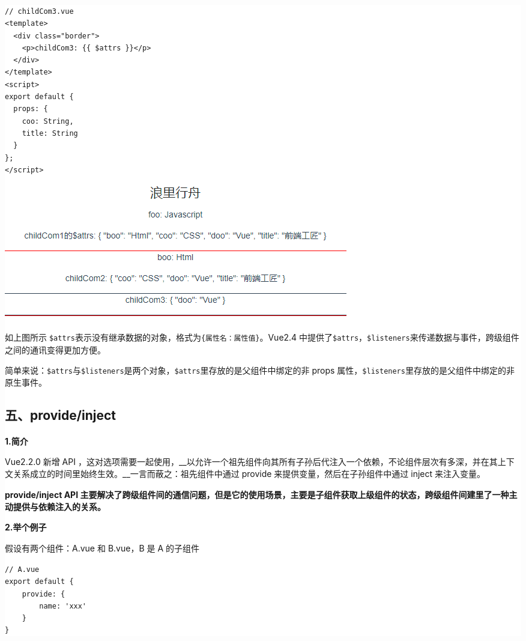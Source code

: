 

```vue
// childCom3.vue
<template>
  <div class="border">
    <p>childCom3: {{ $attrs }}</p>
  </div>
</template>
<script>
export default {
  props: {
    coo: String,
    title: String
  }
};
</script>
```

![](./images/message/3174701-db162929eb89cb7f.png)

如上图所示 `$attrs`表示没有继承数据的对象，格式为`{属性名：属性值}`。Vue2.4 中提供了`$attrs`，`$listeners`来传递数据与事件，跨级组件之间的通讯变得更加方便。

简单来说：`$attrs`与`$listeners`是两个对象，`$attrs`里存放的是父组件中绑定的非 props 属性，`$listeners`里存放的是父组件中绑定的非原生事件。

## 五、provide/inject

**1.简介**

Vue2.2.0 新增 API ，这对选项需要一起使用，__以允许一个祖先组件向其所有子孙后代注入一个依赖，不论组件层次有多深，并在其上下文关系成立的时间里始终生效。__一言而蔽之：祖先组件中通过 provide 来提供变量，然后在子孙组件中通过 inject 来注入变量。

__provide/inject API 主要解决了跨级组件间的通信问题，但是它的使用场景，主要是子组件获取上级组件的状态，跨级组件间建里了一种主动提供与依赖注入的关系。__

**2.举个例子**

假设有两个组件：A.vue 和 B.vue，B 是 A 的子组件

```vue
// A.vue
export default {
	provide: {
		name: 'xxx'
	}
}
```
